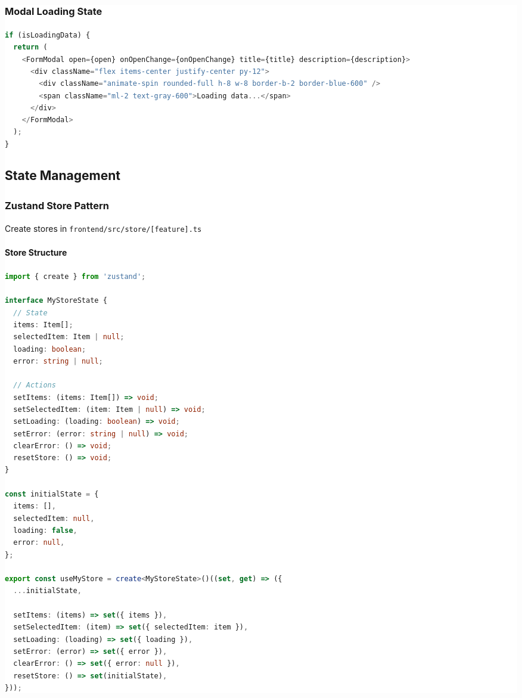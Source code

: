 ### Modal Loading State
```typescript
if (isLoadingData) {
  return (
    <FormModal open={open} onOpenChange={onOpenChange} title={title} description={description}>
      <div className="flex items-center justify-center py-12">
        <div className="animate-spin rounded-full h-8 w-8 border-b-2 border-blue-600" />
        <span className="ml-2 text-gray-600">Loading data...</span>
      </div>
    </FormModal>
  );
}
```

## State Management

### Zustand Store Pattern
Create stores in `frontend/src/store/[feature].ts`

#### Store Structure
```typescript
import { create } from 'zustand';

interface MyStoreState {
  // State
  items: Item[];
  selectedItem: Item | null;
  loading: boolean;
  error: string | null;
  
  // Actions
  setItems: (items: Item[]) => void;
  setSelectedItem: (item: Item | null) => void;
  setLoading: (loading: boolean) => void;
  setError: (error: string | null) => void;
  clearError: () => void;
  resetStore: () => void;
}

const initialState = {
  items: [],
  selectedItem: null,
  loading: false,
  error: null,
};

export const useMyStore = create<MyStoreState>()((set, get) => ({
  ...initialState,

  setItems: (items) => set({ items }),
  setSelectedItem: (item) => set({ selectedItem: item }),
  setLoading: (loading) => set({ loading }),
  setError: (error) => set({ error }),
  clearError: () => set({ error: null }),
  resetStore: () => set(initialState),
}));
```


  [MyStatusEnum.Active]: 'Active',
  [MyStatusEnum.Inactive]: 'Inactive',
  [MyStatusEnum.Pending]: 'Pending'